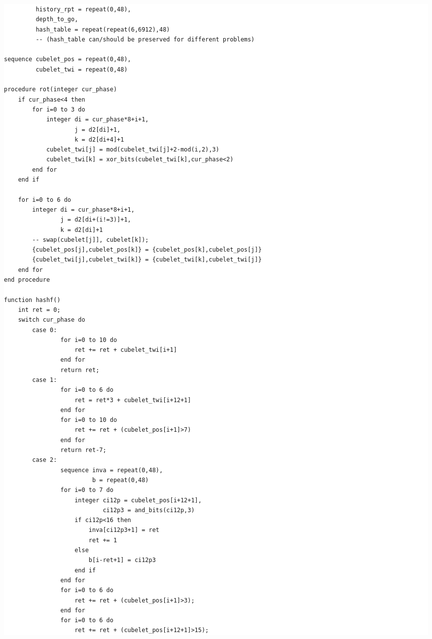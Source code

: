 ```Phix
         history_rpt = repeat(0,48),
         depth_to_go,
         hash_table = repeat(repeat(6,6912),48)
         -- (hash_table can/should be preserved for different problems)

sequence cubelet_pos = repeat(0,48),
         cubelet_twi = repeat(0,48)

procedure rot(integer cur_phase)
    if cur_phase<4 then
        for i=0 to 3 do
            integer di = cur_phase*8+i+1,
                    j = d2[di]+1,
                    k = d2[di+4]+1
            cubelet_twi[j] = mod(cubelet_twi[j]+2-mod(i,2),3)
            cubelet_twi[k] = xor_bits(cubelet_twi[k],cur_phase<2)
        end for
    end if
    
    for i=0 to 6 do
        integer di = cur_phase*8+i+1,
                j = d2[di+(i!=3)]+1,
                k = d2[di]+1
        -- swap(cubelet[j]], cubelet[k]);
        {cubelet_pos[j],cubelet_pos[k]} = {cubelet_pos[k],cubelet_pos[j]}
        {cubelet_twi[j],cubelet_twi[k]} = {cubelet_twi[k],cubelet_twi[j]}
    end for
end procedure

function hashf()
    int ret = 0;
    switch cur_phase do
        case 0:
                for i=0 to 10 do
                    ret += ret + cubelet_twi[i+1]
                end for
                return ret;
        case 1:
                for i=0 to 6 do
                    ret = ret*3 + cubelet_twi[i+12+1]
                end for
                for i=0 to 10 do
                    ret += ret + (cubelet_pos[i+1]>7)
                end for
                return ret-7;
        case 2:
                sequence inva = repeat(0,48),
                         b = repeat(0,48)
                for i=0 to 7 do
                    integer ci12p = cubelet_pos[i+12+1], 
                            ci12p3 = and_bits(ci12p,3)
                    if ci12p<16 then
                        inva[ci12p3+1] = ret
                        ret += 1
                    else
                        b[i-ret+1] = ci12p3 
                    end if
                end for
                for i=0 to 6 do
                    ret += ret + (cubelet_pos[i+1]>3);
                end for
                for i=0 to 6 do
                    ret += ret + (cubelet_pos[i+12+1]>15);
```